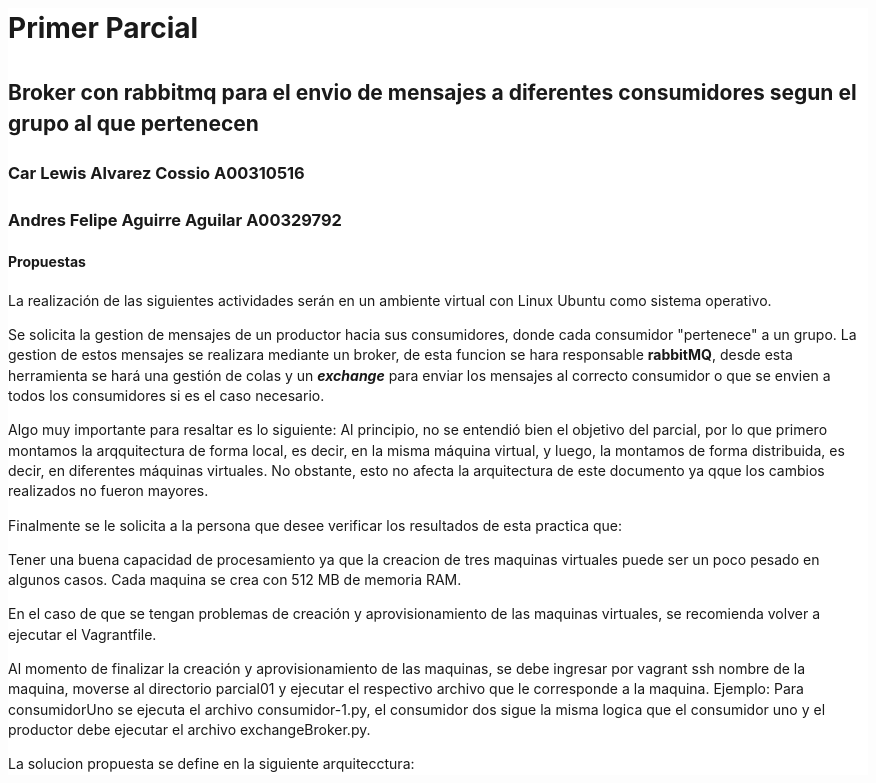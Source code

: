 # Primer Parcial
## Broker con rabbitmq para el envio de mensajes a diferentes consumidores segun el grupo al que pertenecen
### Car Lewis Alvarez Cossio A00310516
### Andres Felipe Aguirre Aguilar A00329792

#### Propuestas

La realización de las siguientes actividades serán en un ambiente virtual con Linux Ubuntu como sistema operativo.

Se solicita la gestion de mensajes de un productor hacia sus consumidores, donde cada consumidor "pertenece" a un grupo. La gestion de estos mensajes se realizara mediante un broker, de esta funcion se hara responsable **rabbitMQ**, desde esta herramienta se hará una gestión de colas y un ***exchange*** para enviar los mensajes al correcto consumidor o que se envien a todos los consumidores si es el caso necesario.

Algo muy importante para resaltar es lo siguiente: Al principio, no se entendió bien el objetivo del parcial, por lo que primero montamos la arqquitectura de forma local, es decir, en la misma máquina virtual, y luego, la montamos de forma distribuida, es decir, en diferentes máquinas virtuales. No obstante, esto no afecta la arquitectura de este documento ya qque los cambios realizados no fueron mayores.

Finalmente se le solicita a la persona que desee verificar los resultados de esta practica que:

Tener una buena capacidad de procesamiento ya que la creacion de tres maquinas virtuales puede ser un poco pesado en algunos casos. Cada maquina se crea con 512 MB de memoria RAM.

En el caso de que se tengan problemas de creación y aprovisionamiento de las maquinas virtuales, se recomienda volver a ejecutar el Vagrantfile.

Al momento de finalizar la creación y aprovisionamiento de las maquinas, se debe ingresar por vagrant ssh nombre de la maquina, moverse al directorio parcial01 y ejecutar el respectivo archivo que le corresponde a la maquina. Ejemplo: Para consumidorUno se ejecuta el archivo consumidor-1.py, el consumidor dos sigue la misma logica que el consumidor uno y el productor debe ejecutar el archivo exchangeBroker.py.

La solucion propuesta se define en la siguiente arquitecctura:
